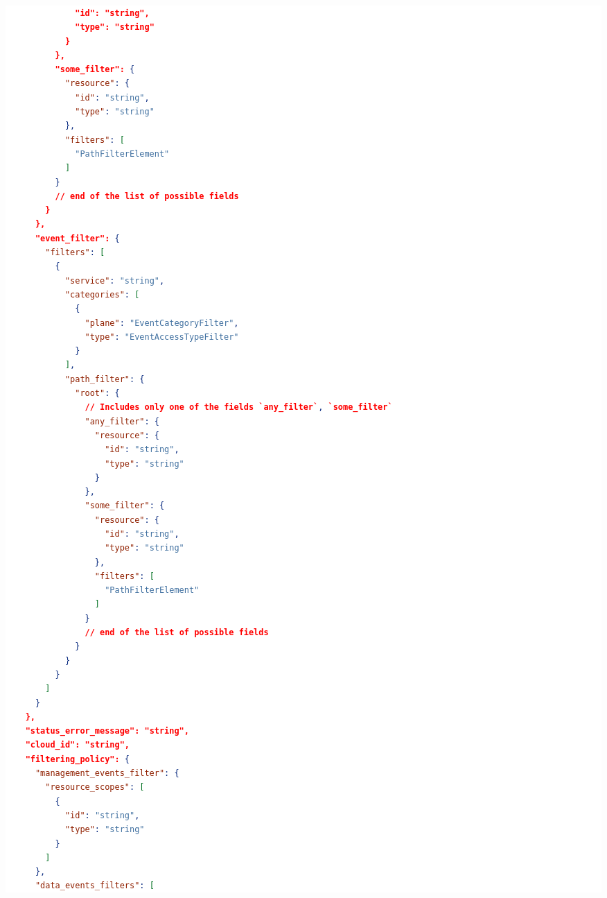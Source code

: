 ```json
              "id": "string",
              "type": "string"
            }
          },
          "some_filter": {
            "resource": {
              "id": "string",
              "type": "string"
            },
            "filters": [
              "PathFilterElement"
            ]
          }
          // end of the list of possible fields
        }
      },
      "event_filter": {
        "filters": [
          {
            "service": "string",
            "categories": [
              {
                "plane": "EventCategoryFilter",
                "type": "EventAccessTypeFilter"
              }
            ],
            "path_filter": {
              "root": {
                // Includes only one of the fields `any_filter`, `some_filter`
                "any_filter": {
                  "resource": {
                    "id": "string",
                    "type": "string"
                  }
                },
                "some_filter": {
                  "resource": {
                    "id": "string",
                    "type": "string"
                  },
                  "filters": [
                    "PathFilterElement"
                  ]
                }
                // end of the list of possible fields
              }
            }
          }
        ]
      }
    },
    "status_error_message": "string",
    "cloud_id": "string",
    "filtering_policy": {
      "management_events_filter": {
        "resource_scopes": [
          {
            "id": "string",
            "type": "string"
          }
        ]
      },
      "data_events_filters": [
```